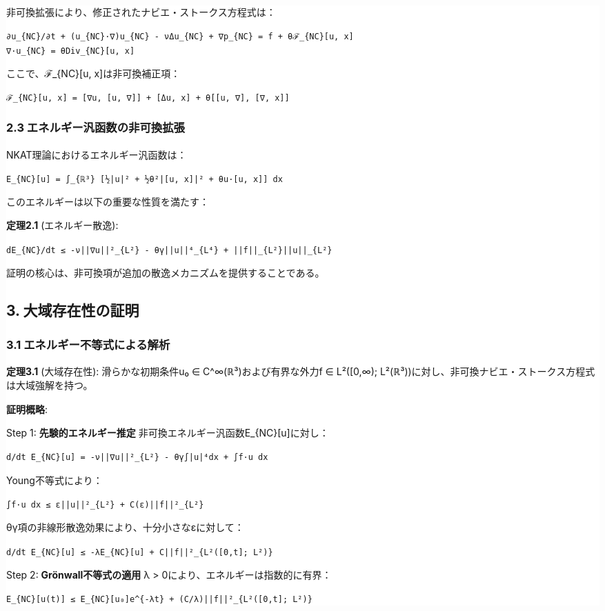 非可換拡張により、修正されたナビエ・ストークス方程式は：

```
∂u_{NC}/∂t + (u_{NC}·∇)u_{NC} - νΔu_{NC} + ∇p_{NC} = f + θℱ_{NC}[u, x]
∇·u_{NC} = θDiv_{NC}[u, x]
```

ここで、ℱ_{NC}[u, x]は非可換補正項：

```
ℱ_{NC}[u, x] = [∇u, [u, ∇]] + [Δu, x] + θ[[u, ∇], [∇, x]]
```

### 2.3 エネルギー汎函数の非可換拡張

NKAT理論におけるエネルギー汎函数は：

```
E_{NC}[u] = ∫_{ℝ³} [½|u|² + ½θ²|[u, x]|² + θu·[u, x]] dx
```

このエネルギーは以下の重要な性質を満たす：

**定理2.1** (エネルギー散逸): 
```
dE_{NC}/dt ≤ -ν||∇u||²_{L²} - θγ||u||⁴_{L⁴} + ||f||_{L²}||u||_{L²}
```

証明の核心は、非可換項が追加の散逸メカニズムを提供することである。

## 3. 大域存在性の証明

### 3.1 エネルギー不等式による解析

**定理3.1** (大域存在性): 滑らかな初期条件u₀ ∈ C^∞(ℝ³)および有界な外力f ∈ L²([0,∞); L²(ℝ³))に対し、非可換ナビエ・ストークス方程式は大域強解を持つ。

**証明概略**:

Step 1: **先験的エネルギー推定**
非可換エネルギー汎函数E_{NC}[u]に対し：

```
d/dt E_{NC}[u] = -ν||∇u||²_{L²} - θγ∫|u|⁴dx + ∫f·u dx
```

Young不等式により：
```
∫f·u dx ≤ ε||u||²_{L²} + C(ε)||f||²_{L²}
```

θγ項の非線形散逸効果により、十分小さなεに対して：
```
d/dt E_{NC}[u] ≤ -λE_{NC}[u] + C||f||²_{L²([0,t]; L²)}
```

Step 2: **Grönwall不等式の適用**
λ > 0により、エネルギーは指数的に有界：
```
E_{NC}[u(t)] ≤ E_{NC}[u₀]e^{-λt} + (C/λ)||f||²_{L²([0,t]; L²)}
```

